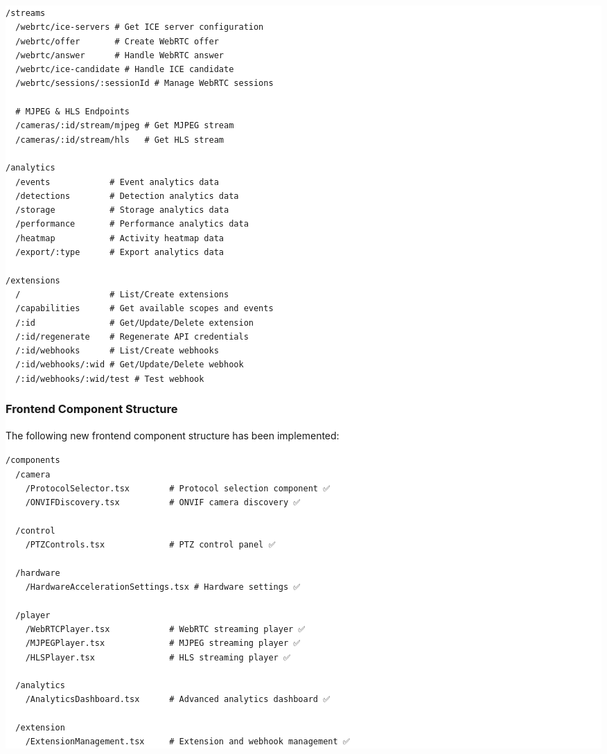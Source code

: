 ```
/streams
  /webrtc/ice-servers # Get ICE server configuration
  /webrtc/offer       # Create WebRTC offer
  /webrtc/answer      # Handle WebRTC answer
  /webrtc/ice-candidate # Handle ICE candidate
  /webrtc/sessions/:sessionId # Manage WebRTC sessions
  
  # MJPEG & HLS Endpoints
  /cameras/:id/stream/mjpeg # Get MJPEG stream
  /cameras/:id/stream/hls   # Get HLS stream
  
/analytics
  /events            # Event analytics data
  /detections        # Detection analytics data
  /storage           # Storage analytics data
  /performance       # Performance analytics data
  /heatmap           # Activity heatmap data
  /export/:type      # Export analytics data

/extensions
  /                  # List/Create extensions
  /capabilities      # Get available scopes and events
  /:id               # Get/Update/Delete extension
  /:id/regenerate    # Regenerate API credentials
  /:id/webhooks      # List/Create webhooks
  /:id/webhooks/:wid # Get/Update/Delete webhook
  /:id/webhooks/:wid/test # Test webhook
```

### Frontend Component Structure

The following new frontend component structure has been implemented:

```
/components
  /camera
    /ProtocolSelector.tsx        # Protocol selection component ✅
    /ONVIFDiscovery.tsx          # ONVIF camera discovery ✅
    
  /control
    /PTZControls.tsx             # PTZ control panel ✅
    
  /hardware
    /HardwareAccelerationSettings.tsx # Hardware settings ✅
    
  /player
    /WebRTCPlayer.tsx            # WebRTC streaming player ✅
    /MJPEGPlayer.tsx             # MJPEG streaming player ✅
    /HLSPlayer.tsx               # HLS streaming player ✅
    
  /analytics
    /AnalyticsDashboard.tsx      # Advanced analytics dashboard ✅
    
  /extension
    /ExtensionManagement.tsx     # Extension and webhook management ✅
```
